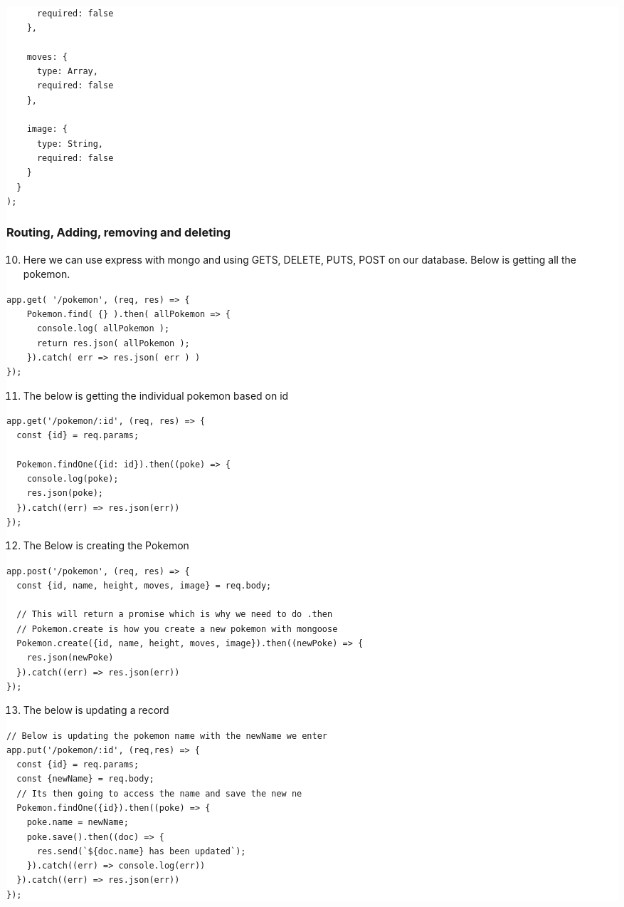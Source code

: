 ```
      required: false
    },

    moves: {
      type: Array,
      required: false
    },
    
    image: {
      type: String,
      required: false
    }
  }
);
```
### Routing, Adding, removing and deleting 

10. Here we can use express with mongo and using GETS, DELETE, PUTS, POST on our database. Below is getting all the pokemon. 
```
app.get( '/pokemon', (req, res) => {
    Pokemon.find( {} ).then( allPokemon => {
      console.log( allPokemon );
      return res.json( allPokemon );
    }).catch( err => res.json( err ) )
});
```
11. The below is getting the individual pokemon based on id
```
app.get('/pokemon/:id', (req, res) => {
  const {id} = req.params;

  Pokemon.findOne({id: id}).then((poke) => {
    console.log(poke);
    res.json(poke);
  }).catch((err) => res.json(err))
});
```
12. The Below is creating the Pokemon 
```
app.post('/pokemon', (req, res) => {
  const {id, name, height, moves, image} = req.body;

  // This will return a promise which is why we need to do .then
  // Pokemon.create is how you create a new pokemon with mongoose
  Pokemon.create({id, name, height, moves, image}).then((newPoke) => {
    res.json(newPoke)
  }).catch((err) => res.json(err))
});
```

13. The below is updating a record
```
// Below is updating the pokemon name with the newName we enter
app.put('/pokemon/:id', (req,res) => {
  const {id} = req.params;
  const {newName} = req.body;
  // Its then going to access the name and save the new ne
  Pokemon.findOne({id}).then((poke) => {
    poke.name = newName;
    poke.save().then((doc) => {
      res.send(`${doc.name} has been updated`);
    }).catch((err) => console.log(err))
  }).catch((err) => res.json(err))
});
```